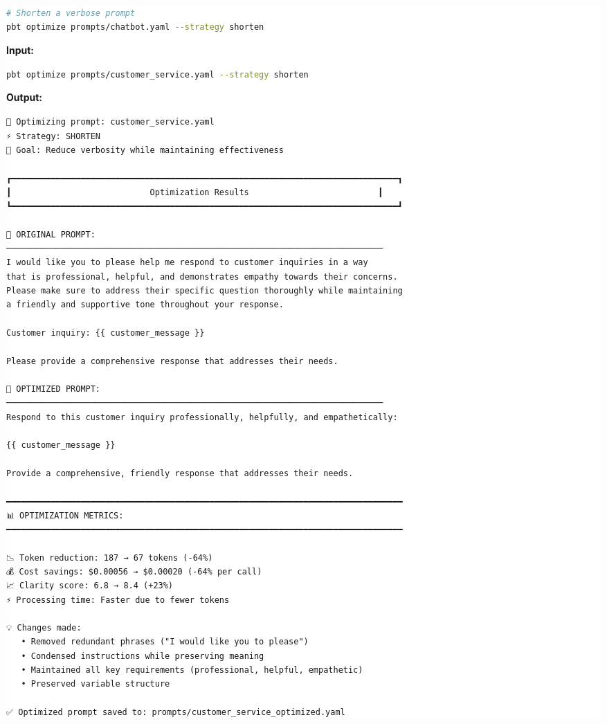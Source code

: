```bash
# Shorten a verbose prompt
pbt optimize prompts/chatbot.yaml --strategy shorten
```

**Input:**
```bash
pbt optimize prompts/customer_service.yaml --strategy shorten
```

**Output:**
```
🔧 Optimizing prompt: customer_service.yaml
⚡ Strategy: SHORTEN
🎯 Goal: Reduce verbosity while maintaining effectiveness

┏━━━━━━━━━━━━━━━━━━━━━━━━━━━━━━━━━━━━━━━━━━━━━━━━━━━━━━━━━━━━━━━━━━━━━━━━━━━━━━┓
┃                            Optimization Results                          ┃
┗━━━━━━━━━━━━━━━━━━━━━━━━━━━━━━━━━━━━━━━━━━━━━━━━━━━━━━━━━━━━━━━━━━━━━━━━━━━━━━┛

📝 ORIGINAL PROMPT:
────────────────────────────────────────────────────────────────────────────
I would like you to please help me respond to customer inquiries in a way 
that is professional, helpful, and demonstrates empathy towards their concerns. 
Please make sure to address their specific question thoroughly while maintaining 
a friendly and supportive tone throughout your response.

Customer inquiry: {{ customer_message }}

Please provide a comprehensive response that addresses their needs.

📝 OPTIMIZED PROMPT:
────────────────────────────────────────────────────────────────────────────
Respond to this customer inquiry professionally, helpfully, and empathetically:

{{ customer_message }}

Provide a comprehensive, friendly response that addresses their needs.

━━━━━━━━━━━━━━━━━━━━━━━━━━━━━━━━━━━━━━━━━━━━━━━━━━━━━━━━━━━━━━━━━━━━━━━━━━━━━━━━
📊 OPTIMIZATION METRICS:
━━━━━━━━━━━━━━━━━━━━━━━━━━━━━━━━━━━━━━━━━━━━━━━━━━━━━━━━━━━━━━━━━━━━━━━━━━━━━━━━

📉 Token reduction: 187 → 67 tokens (-64%)
💰 Cost savings: $0.00056 → $0.00020 (-64% per call)  
📈 Clarity score: 6.8 → 8.4 (+23%)
⚡ Processing time: Faster due to fewer tokens

💡 Changes made:
   • Removed redundant phrases ("I would like you to please")
   • Condensed instructions while preserving meaning
   • Maintained all key requirements (professional, helpful, empathetic)
   • Preserved variable structure

✅ Optimized prompt saved to: prompts/customer_service_optimized.yaml
```
